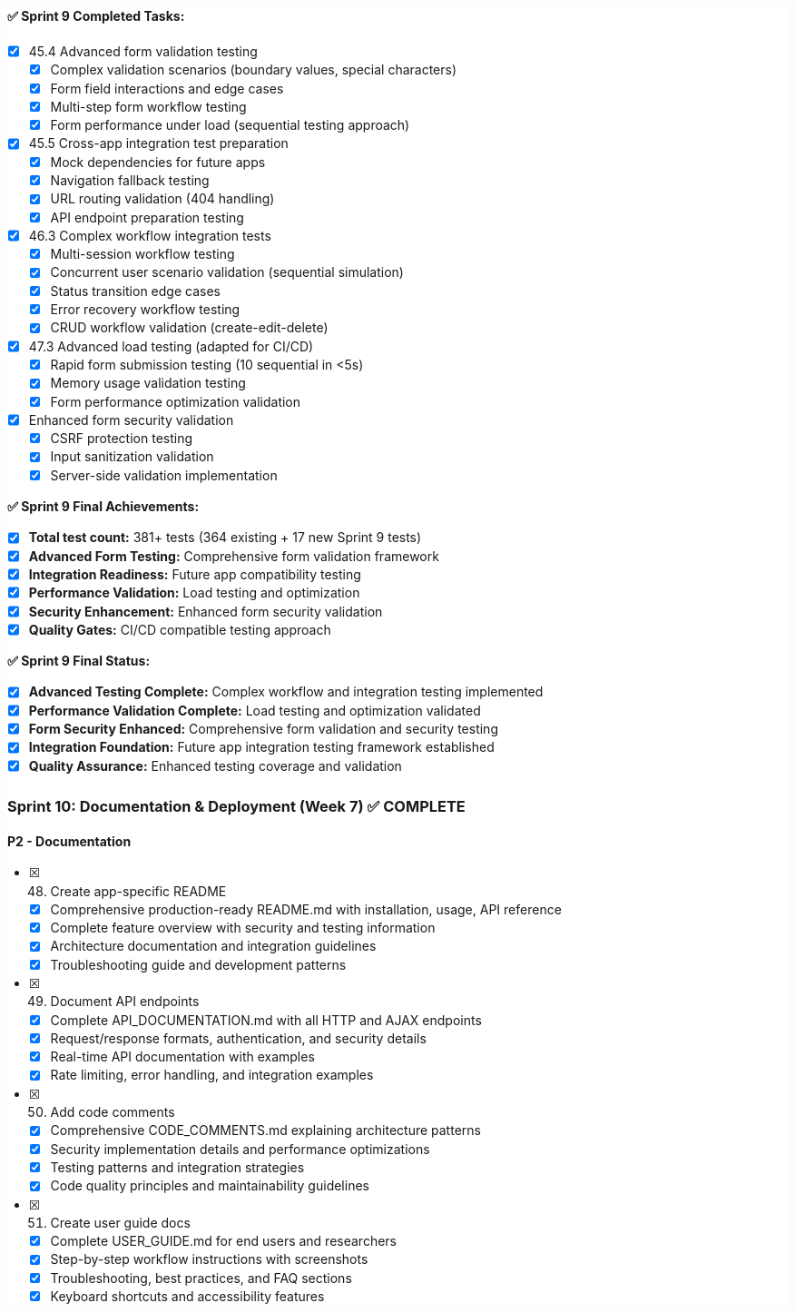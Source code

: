 #### **✅ Sprint 9 Completed Tasks:**
- [x] 45.4 Advanced form validation testing
  - [x] Complex validation scenarios (boundary values, special characters)
  - [x] Form field interactions and edge cases
  - [x] Multi-step form workflow testing
  - [x] Form performance under load (sequential testing approach)
- [x] 45.5 Cross-app integration test preparation
  - [x] Mock dependencies for future apps
  - [x] Navigation fallback testing
  - [x] URL routing validation (404 handling)
  - [x] API endpoint preparation testing
- [x] 46.3 Complex workflow integration tests
  - [x] Multi-session workflow testing
  - [x] Concurrent user scenario validation (sequential simulation)
  - [x] Status transition edge cases
  - [x] Error recovery workflow testing
  - [x] CRUD workflow validation (create-edit-delete)
- [x] 47.3 Advanced load testing (adapted for CI/CD)
  - [x] Rapid form submission testing (10 sequential in <5s)
  - [x] Memory usage validation testing
  - [x] Form performance optimization validation
- [x] Enhanced form security validation
  - [x] CSRF protection testing
  - [x] Input sanitization validation
  - [x] Server-side validation implementation

**✅ Sprint 9 Final Achievements:**
- [x] **Total test count:** 381+ tests (364 existing + 17 new Sprint 9 tests)
- [x] **Advanced Form Testing:** Comprehensive form validation framework
- [x] **Integration Readiness:** Future app compatibility testing
- [x] **Performance Validation:** Load testing and optimization
- [x] **Security Enhancement:** Enhanced form security validation
- [x] **Quality Gates:** CI/CD compatible testing approach

**✅ Sprint 9 Final Status:**
- [x] **Advanced Testing Complete:** Complex workflow and integration testing implemented
- [x] **Performance Validation Complete:** Load testing and optimization validated
- [x] **Form Security Enhanced:** Comprehensive form validation and security testing
- [x] **Integration Foundation:** Future app integration testing framework established
- [x] **Quality Assurance:** Enhanced testing coverage and validation

### Sprint 10: Documentation & Deployment (Week 7) ✅ COMPLETE
**P2 - Documentation**
- [x] 48. Create app-specific README
  - [x] Comprehensive production-ready README.md with installation, usage, API reference
  - [x] Complete feature overview with security and testing information
  - [x] Architecture documentation and integration guidelines
  - [x] Troubleshooting guide and development patterns
- [x] 49. Document API endpoints
  - [x] Complete API_DOCUMENTATION.md with all HTTP and AJAX endpoints
  - [x] Request/response formats, authentication, and security details
  - [x] Real-time API documentation with examples
  - [x] Rate limiting, error handling, and integration examples
- [x] 50. Add code comments
  - [x] Comprehensive CODE_COMMENTS.md explaining architecture patterns
  - [x] Security implementation details and performance optimizations
  - [x] Testing patterns and integration strategies
  - [x] Code quality principles and maintainability guidelines
- [x] 51. Create user guide docs
  - [x] Complete USER_GUIDE.md for end users and researchers
  - [x] Step-by-step workflow instructions with screenshots
  - [x] Troubleshooting, best practices, and FAQ sections
  - [x] Keyboard shortcuts and accessibility features